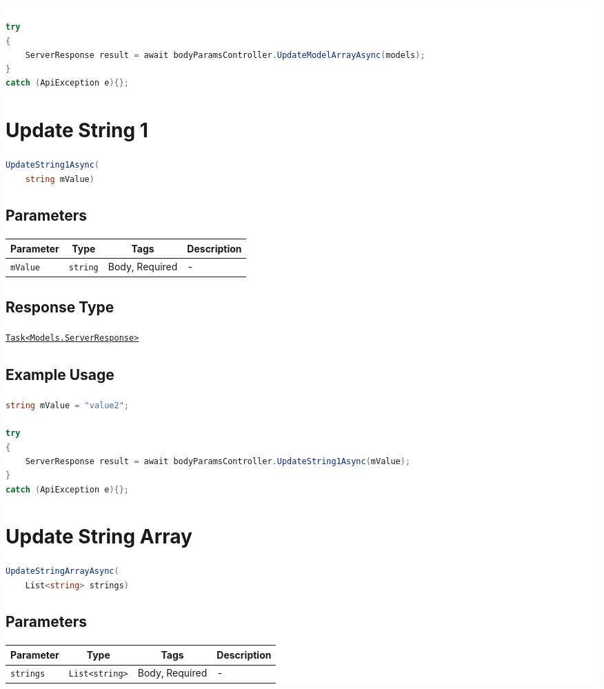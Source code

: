 ```csharp

try
{
    ServerResponse result = await bodyParamsController.UpdateModelArrayAsync(models);
}
catch (ApiException e){};
```


# Update String 1

```csharp
UpdateString1Async(
    string mValue)
```

## Parameters

| Parameter | Type | Tags | Description |
|  --- | --- | --- | --- |
| `mValue` | `string` | Body, Required | - |

## Response Type

[`Task<Models.ServerResponse>`](/doc/models/server-response.md)

## Example Usage

```csharp
string mValue = "value2";

try
{
    ServerResponse result = await bodyParamsController.UpdateString1Async(mValue);
}
catch (ApiException e){};
```


# Update String Array

```csharp
UpdateStringArrayAsync(
    List<string> strings)
```

## Parameters

| Parameter | Type | Tags | Description |
|  --- | --- | --- | --- |
| `strings` | `List<string>` | Body, Required | - |
